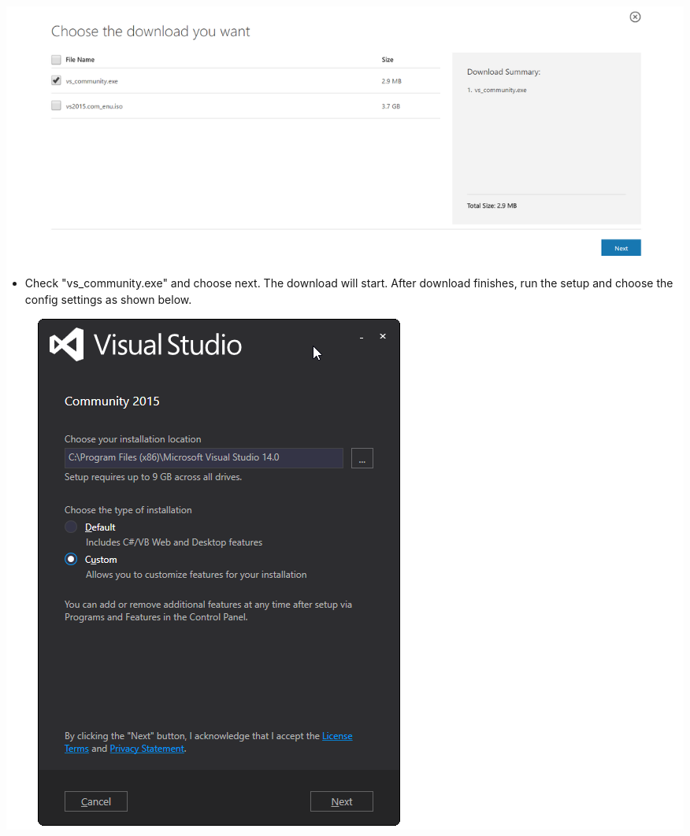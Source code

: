 <figure>
  <img src="/images/software/deep-learning-windows/VS1.png" class="typical-image">
</figure>

* Check "vs_community.exe" and choose next. The download will start. After download finishes, run the setup and choose the config settings as shown below. 

<figure>
  <img src="/images/software/deep-learning-windows/VS11.png" class="typical-image">
</figure>
